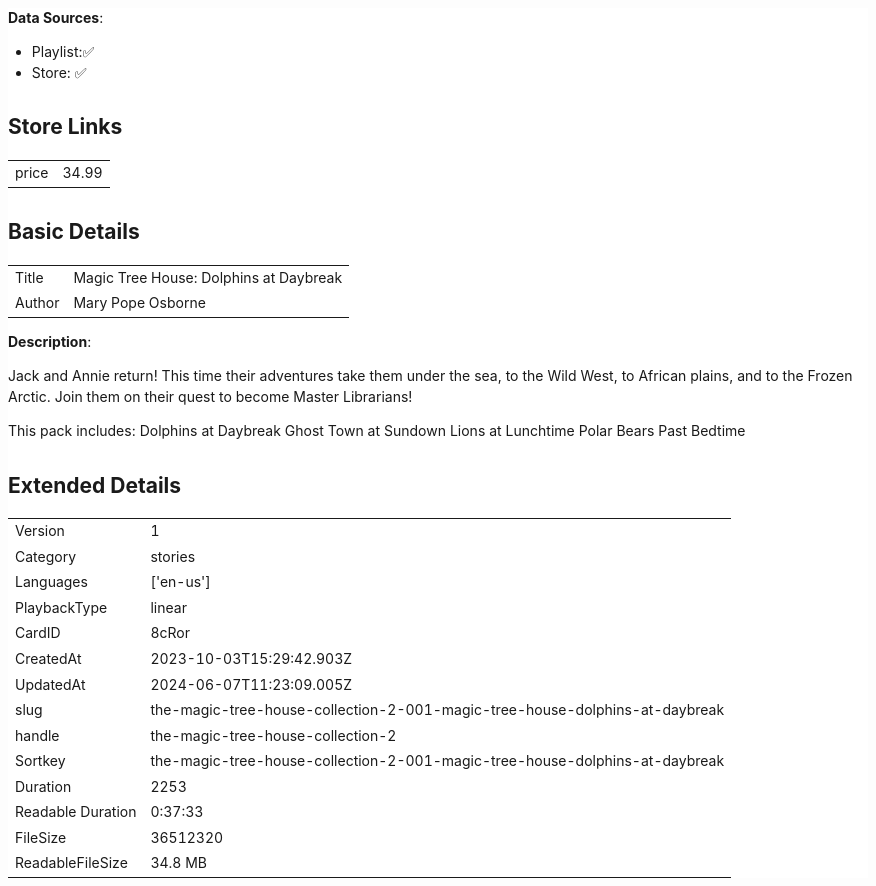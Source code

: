 **Data Sources**: 

- Playlist:✅
- Store: ✅


## Store Links

|  |  |
| - | - |
| price | 34.99 |


## Basic Details

|  |  |
| - | - |
| Title | Magic Tree House: Dolphins at Daybreak |
| Author | Mary Pope Osborne |

**Description**:

Jack and Annie return! This time their adventures take them under the sea, to the Wild West, to African plains, and to the Frozen Arctic. Join them on their quest to become Master Librarians!  

This pack includes: 
Dolphins at Daybreak 
Ghost Town at Sundown 
Lions at Lunchtime 
Polar Bears Past Bedtime


## Extended Details

|  |  |
| - | - |
| Version | 1 |
| Category | stories |
| Languages | ['en-us'] |
| PlaybackType | linear |
| CardID | 8cRor |
| CreatedAt | 2023-10-03T15:29:42.903Z |
| UpdatedAt | 2024-06-07T11:23:09.005Z |
| slug | the-magic-tree-house-collection-2-001-magic-tree-house-dolphins-at-daybreak |
| handle | the-magic-tree-house-collection-2 |
| Sortkey | the-magic-tree-house-collection-2-001-magic-tree-house-dolphins-at-daybreak |
| Duration | 2253 |
| Readable Duration | 0:37:33 |
| FileSize | 36512320 |
| ReadableFileSize | 34.8 MB |